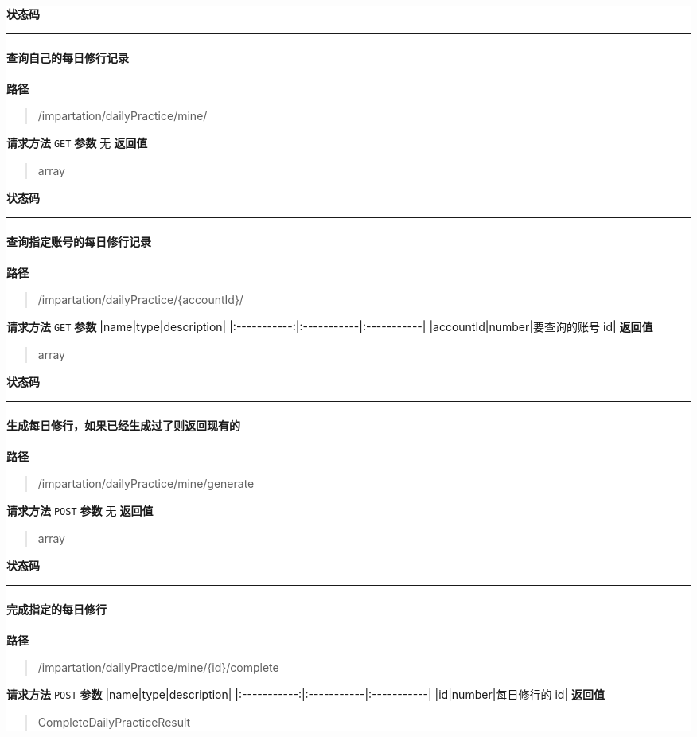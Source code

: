 **状态码**

---
#### 查询自己的每日修行记录
**路径**
> /impartation/dailyPractice/mine/

**请求方法**
`GET`
**参数**
无
**返回值**
> array

**状态码**

---
#### 查询指定账号的每日修行记录
**路径**
> /impartation/dailyPractice/{accountId}/

**请求方法**
`GET`
**参数**
|name|type|description|
|:-----------:|:-----------|:-----------|
|accountId|number|要查询的账号 id|
**返回值**
> array

**状态码**

---
#### 生成每日修行，如果已经生成过了则返回现有的
**路径**
> /impartation/dailyPractice/mine/generate

**请求方法**
`POST`
**参数**
无
**返回值**
> array

**状态码**

---
#### 完成指定的每日修行
**路径**
> /impartation/dailyPractice/mine/{id}/complete

**请求方法**
`POST`
**参数**
|name|type|description|
|:-----------:|:-----------|:-----------|
|id|number|每日修行的 id|
**返回值**
> CompleteDailyPracticeResult
